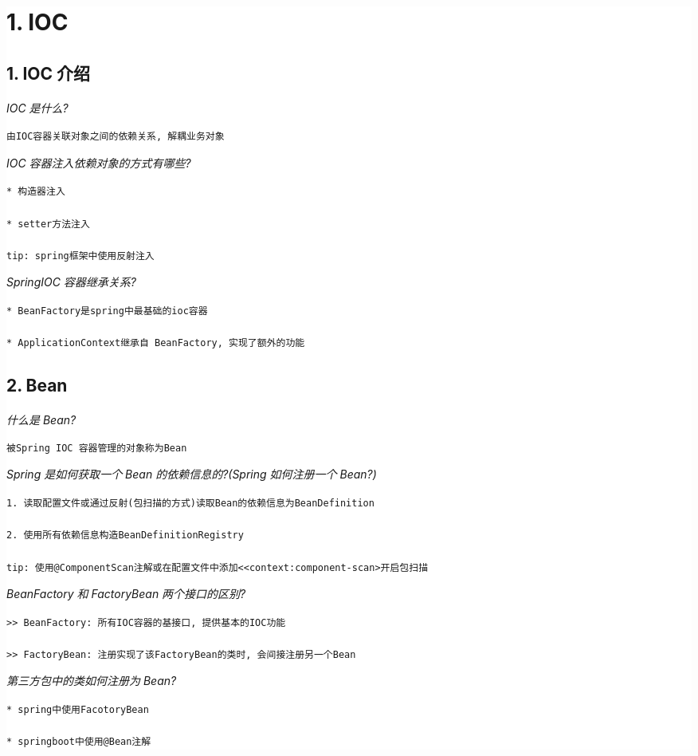 # 1. IOC

## 1. IOC 介绍

_IOC 是什么?_

```
由IOC容器关联对象之间的依赖关系, 解耦业务对象
```

_IOC 容器注入依赖对象的方式有哪些?_

```
* 构造器注入

* setter方法注入

tip: spring框架中使用反射注入
```

_SpringIOC 容器继承关系?_

```
* BeanFactory是spring中最基础的ioc容器

* ApplicationContext继承自 BeanFactory, 实现了额外的功能
```

## 2. Bean

_什么是 Bean?_

```
被Spring IOC 容器管理的对象称为Bean
```

_Spring 是如何获取一个 Bean 的依赖信息的?(Spring 如何注册一个 Bean?)_

```
1. 读取配置文件或通过反射(包扫描的方式)读取Bean的依赖信息为BeanDefinition

2. 使用所有依赖信息构造BeanDefinitionRegistry

tip: 使用@ComponentScan注解或在配置文件中添加<<context:component-scan>开启包扫描
```

_BeanFactory 和 FactoryBean 两个接口的区别?_

```
>> BeanFactory: 所有IOC容器的基接口, 提供基本的IOC功能

>> FactoryBean: 注册实现了该FactoryBean的类时, 会间接注册另一个Bean
```

_第三方包中的类如何注册为 Bean?_

```
* spring中使用FacotoryBean

* springboot中使用@Bean注解
```

